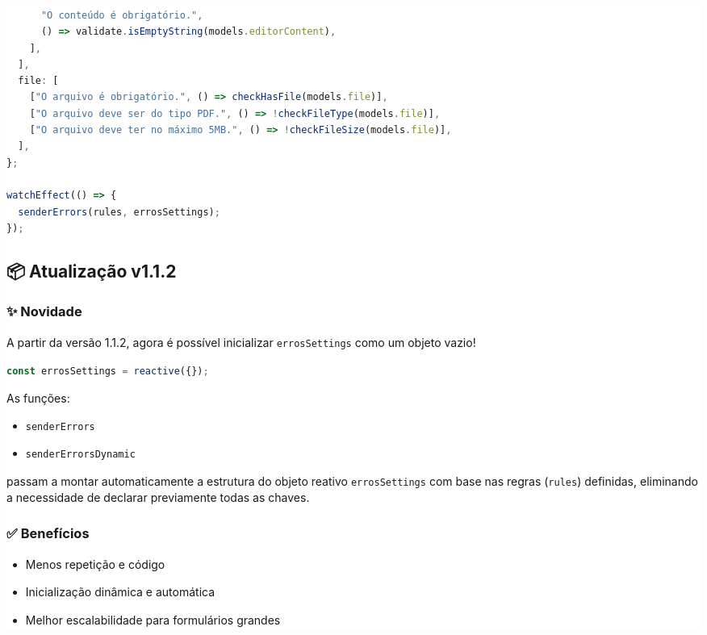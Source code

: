 ```ts
      "O conteúdo é obrigatório.",
      () => validate.isEmptyString(models.editorContent),
    ],
  ],
  file: [
    ["O arquivo é obrigatório.", () => checkHasFile(models.file)],
    ["O arquivo deve ser do tipo PDF.", () => !checkFileType(models.file)],
    ["O arquivo deve ter no máximo 5MB.", () => !checkFileSize(models.file)],
  ],
};

watchEffect(() => {
  senderErrors(rules, errosSettings);
});

```


## 📦 Atualização v1.1.2

### ✨ Novidade

A partir da versão 1.1.2, agora é possível inicializar `errosSettings` como um objeto vazio!

```js
const errosSettings = reactive({});
```
As funções:

- `senderErrors`

- `senderErrorsDynamic`

passam a montar automaticamente a estrutura do objeto reativo `errosSettings` com base nas regras (`rules`) definidas, eliminando a necessidade de declarar previamente todas as chaves.

### ✅ Benefícios

- Menos repetição e código

- Inicialização dinâmica e automática

- Melhor escalabilidade para formulários grandes





















